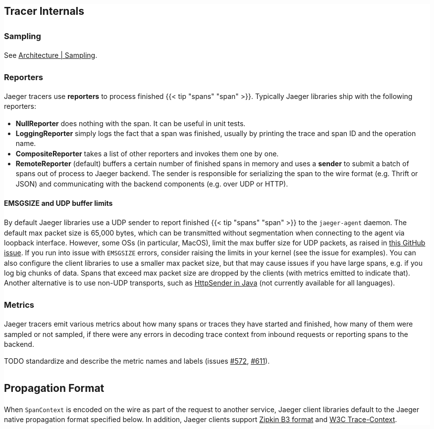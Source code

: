 ## Tracer Internals

### Sampling

See [Architecture | Sampling](../sampling#client-sampling-configuration).

### Reporters

Jaeger tracers use **reporters** to process finished {{< tip "spans" "span" >}}. Typically Jaeger libraries ship with the following reporters:

* **NullReporter** does nothing with the span. It can be useful in unit tests.
* **LoggingReporter** simply logs the fact that a span was finished, usually by printing the trace and span ID and the operation name.
* **CompositeReporter** takes a list of other reporters and invokes them one by one.
* **RemoteReporter** (default) buffers a certain number of finished spans in memory and uses a **sender** to submit a batch of spans out of process to Jaeger backend. The sender is responsible for serializing the span to the wire format (e.g. Thrift or JSON) and communicating with the backend components (e.g. over UDP or HTTP).

#### EMSGSIZE and UDP buffer limits

By default Jaeger libraries use a UDP sender to report finished {{< tip "spans" "span" >}} to the `jaeger-agent` daemon.
The default max packet size is 65,000 bytes, which can be transmitted without segmentation when
connecting to the agent via loopback interface. However, some OSs (in particular, MacOS), limit
the max buffer size for UDP packets, as raised in [this GitHub issue](https://github.com/uber/jaeger-client-node/issues/124).
If you run into issue with `EMSGSIZE` errors, consider raising the limits in your kernel (see the issue for examples).
You can also configure the client libraries to use a smaller max packet size, but that may cause
issues if you have large spans, e.g. if you log big chunks of data. Spans that exceed max packet size
are dropped by the clients (with metrics emitted to indicate that). Another alternative is
to use non-UDP transports, such as [HttpSender in Java][HttpSender] (not currently available for all languages).

### Metrics

Jaeger tracers emit various metrics about how many spans or traces they have started and finished, how many of them were sampled or not sampled, if there were any errors in decoding trace context from inbound requests or reporting spans to the backend.

TODO standardize and describe the metric names and labels (issues [#572](https://github.com/jaegertracing/jaeger/issues/572), [#611](https://github.com/jaegertracing/jaeger/issues/611)).

## Propagation Format

When `SpanContext` is encoded on the wire as part of the request to another service, Jaeger client libraries default to the Jaeger native propagation format specified below. In addition, Jaeger clients support [Zipkin B3 format](https://github.com/openzipkin/b3-propagation) and [W3C Trace-Context](https://github.com/w3c/distributed-tracing).


[HttpSender]: https://github.com/jaegertracing/jaeger-client-java/blob/master/jaeger-thrift/src/main/java/io/jaegertracing/thrift/internal/senders/HttpSender.java
[http-latency-medium]: https://medium.com/@YuriShkuro/tracing-http-request-latency-in-go-with-opentracing-7cc1282a100a
[blog-otel-java]: https://medium.com/jaegertracing/migrating-from-jaeger-client-to-opentelemetry-sdk-bd337d796759
[otlp]: https://opentelemetry.io/docs/reference/specification/protocol/